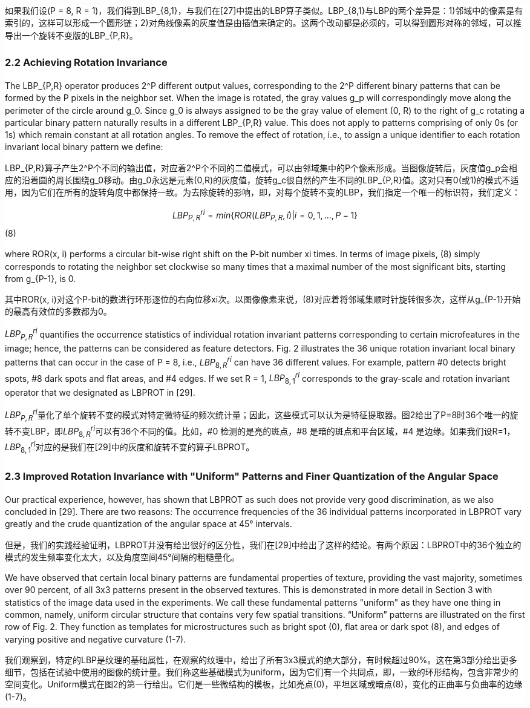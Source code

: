 如果我们设(P = 8, R = 1)，我们得到LBP_{8,1}，与我们在[27]中提出的LBP算子类似。LBP_{8,1}与LBP的两个差异是：1)邻域中的像素是有索引的，这样可以形成一个圆形链；2)对角线像素的灰度值是由插值来确定的。这两个改动都是必须的，可以得到圆形对称的邻域，可以推导出一个旋转不变版的LBP_{P,R}。

### 2.2 Achieving Rotation Invariance

The LBP_{P,R} operator produces 2^P different output values, corresponding to the 2^P different binary patterns that can be formed by the P pixels in the neighbor set. When the image is rotated, the gray values g_p will correspondingly move along the perimeter of the circle around g_0. Since g_0 is always assigned to be the gray value of element (0, R) to the right of g_c rotating a particular binary pattern naturally results in a different LBP_{P,R} value. This does not apply to patterns comprising of only 0s (or 1s) which remain constant at all rotation angles. To remove the effect of rotation, i.e., to assign a unique identifier to each rotation invariant local binary pattern we define:

LBP_{P,R}算子产生2^P个不同的输出值，对应着2^P个不同的二值模式，可以由邻域集中的P个像素形成。当图像旋转后，灰度值g_p会相应的沿着圆的周长围绕g_0移动。由g_0永远是元素(0,R)的灰度值，旋转g_c很自然的产生不同的LBP_{P,R}值。这对只有0(或1)的模式不适用，因为它们在所有的旋转角度中都保持一致。为去除旋转的影响，即，对每个旋转不变的LBP，我们指定一个唯一的标识符，我们定义：

$$LBP_{P,R}^{ri} = min\{ROR(LBP_{P,R}, i) | i = 0,1, ..., P-1 \}$$(8)

where ROR(x, i) performs a circular bit-wise right shift on the P-bit number xi times. In terms of image pixels, (8) simply corresponds to rotating the neighbor set clockwise so many times that a maximal number of the most significant bits, starting from g_{P-1}, is 0.

其中ROR(x, i)对这个P-bit的数进行环形逐位的右向位移xi次。以图像像素来说，(8)对应着将邻域集顺时针旋转很多次，这样从g_{P-1}开始的最高有效位的多数都为0。

$LBP^{ri}_{P,R}$ quantifies the occurrence statistics of individual rotation invariant patterns corresponding to certain microfeatures in the image; hence, the patterns can be considered as feature detectors. Fig. 2 illustrates the 36 unique rotation invariant local binary patterns that can occur in the case of P = 8, i.e., $LBP^{ri}_{8, R}$ can have 36 different values. For example, pattern #0 detects bright spots, #8 dark spots and flat areas, and #4 edges. If we set R = 1, $LBP^{ri}_{8, 1}$ corresponds to the gray-scale and rotation invariant operator that we designated as LBPROT in [29].

$LBP^{ri}_{P,R}$量化了单个旋转不变的模式对特定微特征的频次统计量；因此，这些模式可以认为是特征提取器。图2给出了P=8时36个唯一的旋转不变LBP，即$LBP^{ri}_{8, R}$可以有36个不同的值。比如，#0 检测的是亮的斑点，#8 是暗的斑点和平台区域，#4 是边缘。如果我们设R=1，$LBP^{ri}_{8, 1}$对应的是我们在[29]中的灰度和旋转不变的算子LBPROT。

### 2.3 Improved Rotation Invariance with "Uniform" Patterns and Finer Quantization of the Angular Space

Our practical experience, however, has shown that LBPROT as such does not provide very good discrimination, as we also concluded in [29]. There are two reasons: The occurrence frequencies of the 36 individual patterns incorporated in LBPROT vary greatly and the crude quantization of the angular space at 45° intervals.

但是，我们的实践经验证明，LBPROT并没有给出很好的区分性，我们在[29]中给出了这样的结论。有两个原因：LBPROT中的36个独立的模式的发生频率变化太大，以及角度空间45°间隔的粗糙量化。

We have observed that certain local binary patterns are fundamental properties of texture, providing the vast majority, sometimes over 90 percent, of all 3x3 patterns present in the observed textures. This is demonstrated in more detail in Section 3 with statistics of the image data used in the experiments. We call these fundamental patterns "uniform" as they have one thing in common, namely, uniform circular structure that contains very few spatial transitions. “Uniform” patterns are illustrated on the first row of Fig. 2. They function as templates for microstructures such as bright spot (0), flat area or dark spot (8), and edges of varying positive and negative curvature (1-7).

我们观察到，特定的LBP是纹理的基础属性，在观察的纹理中，给出了所有3x3模式的绝大部分，有时候超过90%。这在第3部分给出更多细节，包括在试验中使用的图像的统计量。我们称这些基础模式为uniform，因为它们有一个共同点，即，一致的环形结构，包含非常少的空间变化。Uniform模式在图2的第一行给出。它们是一些微结构的模板，比如亮点(0)，平坦区域或暗点(8)，变化的正曲率与负曲率的边缘(1-7)。
